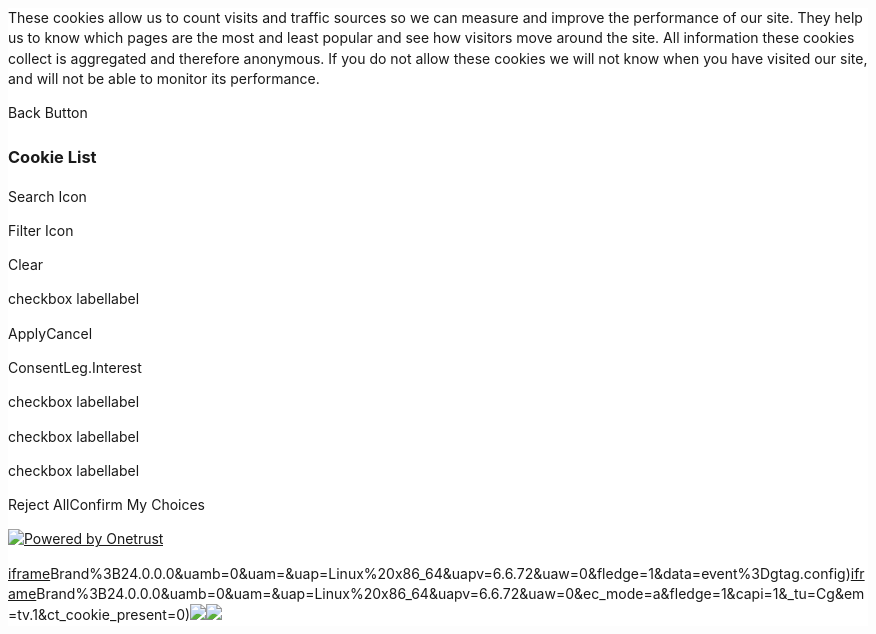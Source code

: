 These cookies allow us to count visits and traffic sources so we can measure and improve the performance of our site. They help us to know which pages are the most and least popular and see how visitors move around the site. All information these cookies collect is aggregated and therefore anonymous. If you do not allow these cookies we will not know when you have visited our site, and will not be able to monitor its performance.

Back Button

### Cookie List

Search Icon

Filter Icon

Clear

checkbox labellabel

ApplyCancel

ConsentLeg.Interest

checkbox labellabel

checkbox labellabel

checkbox labellabel

Reject AllConfirm My Choices

[![Powered by Onetrust](https://cdn.cookielaw.org/logos/static/powered_by_logo.svg)](https://www.onetrust.com/products/cookie-consent/)

[iframe](https://td.doubleclick.net/td/rul/10862264272?random=1748575132093&cv=11&fst=1748575132093&fmt=3&bg=ffffff&guid=ON&async=1&gtm=45be55s2h1v9117590405z8898302740za200zb898302740&gcd=13l3l3l3l1l1&dma=0&tag_exp=101509157~103116026~103130498~103130500~103200004~103211513~103233427~103252644~103252646~103351866~103351868~104481633~104481635~104559073~104559075~104612245~104612247&ptag_exp=101509157~103116026~103130498~103130500~103200004~103233427~103252644~103252646~103351866~103351868~104481633~104481635~104559073~104559075~104612242~104612244&u_w=1280&u_h=1024&url=https%3A%2F%2Fqdrant.tech%2Flegal-tech%2F&_ng=1&hn=www.googleadservices.com&frm=0&tiba=Legal%20tech%20-%20Qdrant&npa=0&pscdl=noapi&auid=771320324.1748575132&uaa=x86&uab=64&uafvl=Google%2520Chrome%3B137.0.7151.55%7CChromium%3B137.0.7151.55%7CNot%252FA)Brand%3B24.0.0.0&uamb=0&uam=&uap=Linux%20x86_64&uapv=6.6.72&uaw=0&fledge=1&data=event%3Dgtag.config)[iframe](https://td.doubleclick.net/td/rul/10862264272?random=1748575132075&cv=11&fst=1748575132075&fmt=3&bg=ffffff&guid=ON&async=1&gcl_ctr=1&gtm=45be55s2h1v9117590405z8898302740za200zb898302740&gcd=13l3l3l3l1l1&dma=0&tag_exp=101509157~103116026~103130498~103130500~103200004~103211513~103233427~103252644~103252646~103351866~103351868~104481633~104481635~104559073~104559075~104612245~104612247&ptag_exp=101509157~103116026~103130498~103130500~103200004~103233427~103252644~103252646~103351866~103351868~104481633~104481635~104559073~104559075~104612242~104612244&u_w=1280&u_h=1024&url=https%3A%2F%2Fqdrant.tech%2Flegal-tech%2F&_ng=1&label=_FJrCMev-7EDEND_w7so&hn=www.googleadservices.com&frm=0&tiba=Legal%20tech%20-%20Qdrant&value=0&bttype=purchase&npa=0&pscdl=noapi&auid=771320324.1748575132&uaa=x86&uab=64&uafvl=Google%2520Chrome%3B137.0.7151.55%7CChromium%3B137.0.7151.55%7CNot%252FA)Brand%3B24.0.0.0&uamb=0&uam=&uap=Linux%20x86_64&uapv=6.6.72&uaw=0&ec_mode=a&fledge=1&capi=1&_tu=Cg&em=tv.1&ct_cookie_present=0)![](https://t.co/1/i/adsct?bci=4&dv=America%2FAdak%26en-US%2Cen%26Google%20Inc.%26Linux%20x86_64%26255%261280%261024%264%2624%261280%261024%260%26na&eci=3&event=%7B%7D&event_id=20f36586-d087-4be5-bcd0-e21d0259492d&integration=advertiser&p_id=Twitter&p_user_id=0&pl_id=5a0831e3-f61d-40b3-9486-9c4fa3f0edbd&tw_document_href=https%3A%2F%2Fqdrant.tech%2Flegal-tech%2F&tw_iframe_status=0&txn_id=o81g6&type=javascript&version=2.3.33)![](https://analytics.twitter.com/1/i/adsct?bci=4&dv=America%2FAdak%26en-US%2Cen%26Google%20Inc.%26Linux%20x86_64%26255%261280%261024%264%2624%261280%261024%260%26na&eci=3&event=%7B%7D&event_id=20f36586-d087-4be5-bcd0-e21d0259492d&integration=advertiser&p_id=Twitter&p_user_id=0&pl_id=5a0831e3-f61d-40b3-9486-9c4fa3f0edbd&tw_document_href=https%3A%2F%2Fqdrant.tech%2Flegal-tech%2F&tw_iframe_status=0&txn_id=o81g6&type=javascript&version=2.3.33)
